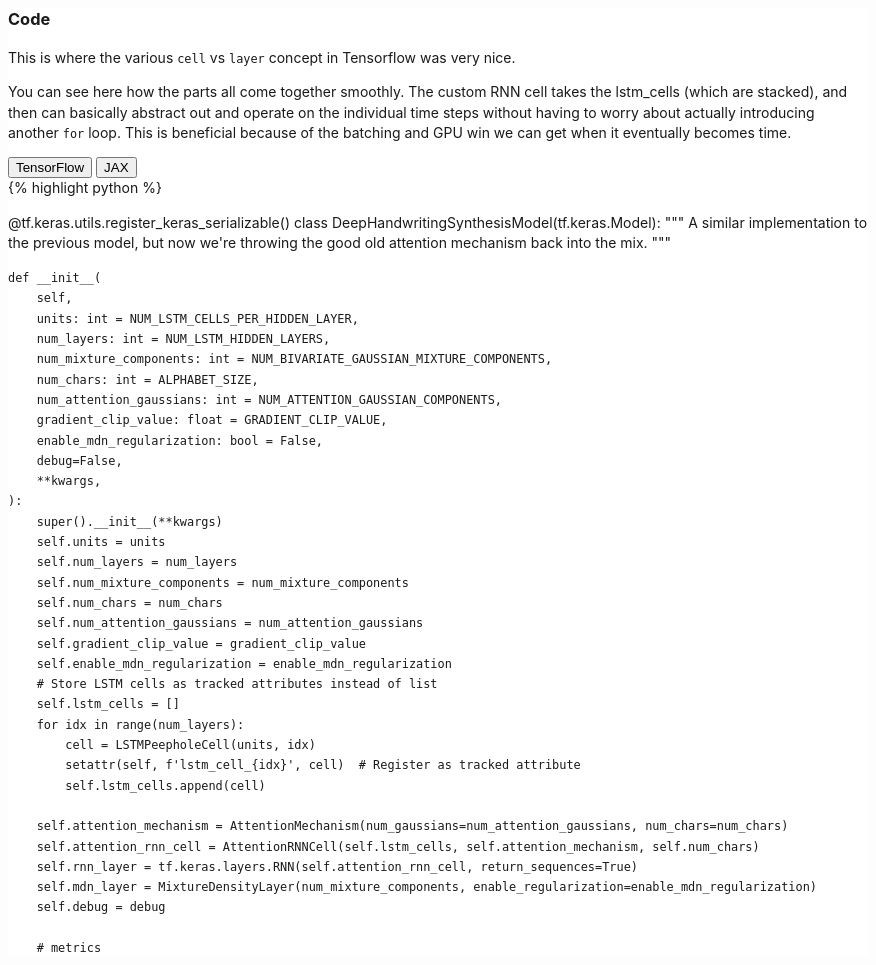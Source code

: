 ### Code

This is where the various `cell` vs `layer` concept in Tensorflow was very nice.

You can see here how the parts all come together smoothly. The custom RNN cell takes the lstm_cells (which are stacked), and then can basically abstract out and operate on the individual time steps without having to worry about actually introducing another `for` loop. This is beneficial because of the batching and GPU win we can get when it eventually becomes time.



<div class="code-toggle">
  <div class="code-toggle__tabs">
    <button class="code-toggle__tab code-toggle__tab--active" data-tab="tensorflow">TensorFlow</button>
    <button class="code-toggle__tab" data-tab="jax">JAX</button>
  </div>
  <div class="code-toggle__content">
    <div class="code-toggle__pane code-toggle__pane--active" data-pane="tensorflow">
{% highlight python %}

@tf.keras.utils.register_keras_serializable()
class DeepHandwritingSynthesisModel(tf.keras.Model):
    """
    A similar implementation to the previous model,
    but now we're throwing the good old attention mechanism back into the mix.
    """

    def __init__(
        self,
        units: int = NUM_LSTM_CELLS_PER_HIDDEN_LAYER,
        num_layers: int = NUM_LSTM_HIDDEN_LAYERS,
        num_mixture_components: int = NUM_BIVARIATE_GAUSSIAN_MIXTURE_COMPONENTS,
        num_chars: int = ALPHABET_SIZE,
        num_attention_gaussians: int = NUM_ATTENTION_GAUSSIAN_COMPONENTS,
        gradient_clip_value: float = GRADIENT_CLIP_VALUE,
        enable_mdn_regularization: bool = False,
        debug=False,
        **kwargs,
    ):
        super().__init__(**kwargs)
        self.units = units
        self.num_layers = num_layers
        self.num_mixture_components = num_mixture_components
        self.num_chars = num_chars
        self.num_attention_gaussians = num_attention_gaussians
        self.gradient_clip_value = gradient_clip_value
        self.enable_mdn_regularization = enable_mdn_regularization
        # Store LSTM cells as tracked attributes instead of list
        self.lstm_cells = []
        for idx in range(num_layers):
            cell = LSTMPeepholeCell(units, idx)
            setattr(self, f'lstm_cell_{idx}', cell)  # Register as tracked attribute
            self.lstm_cells.append(cell)

        self.attention_mechanism = AttentionMechanism(num_gaussians=num_attention_gaussians, num_chars=num_chars)
        self.attention_rnn_cell = AttentionRNNCell(self.lstm_cells, self.attention_mechanism, self.num_chars)
        self.rnn_layer = tf.keras.layers.RNN(self.attention_rnn_cell, return_sequences=True)
        self.mdn_layer = MixtureDensityLayer(num_mixture_components, enable_regularization=enable_mdn_regularization)
        self.debug = debug

        # metrics